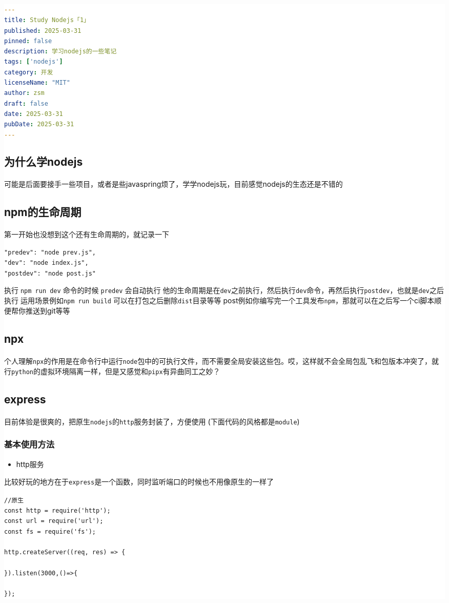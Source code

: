 ```yaml
---
title: Study Nodejs「1」
published: 2025-03-31
pinned: false
description: 学习nodejs的一些笔记
tags: ['nodejs']
category: 开发
licenseName: "MIT"
author: zsm
draft: false
date: 2025-03-31
pubDate: 2025-03-31
---
```



## 为什么学nodejs
可能是后面要接手一些项目，或者是些javaspring烦了，学学nodejs玩，目前感觉nodejs的生态还是不错的

## npm的生命周期

第一开始也没想到这个还有生命周期的，就记录一下
```
"predev": "node prev.js",
"dev": "node index.js",
"postdev": "node post.js"
```
执行 `npm run dev` 命令的时候 `predev` 会自动执行 他的生命周期是在`dev`之前执行，然后执行`dev`命令，再然后执行`postdev`，也就是`dev`之后执行
运用场景例如`npm run build` 可以在打包之后删除`dist`目录等等
post例如你编写完一个工具发布`npm`，那就可以在之后写一个ci脚本顺便帮你推送到git等等

## npx

个人理解`npx`的作用是在命令行中运行`node`包中的可执行文件，而不需要全局安装这些包。哎，这样就不会全局包乱飞和包版本冲突了，就行`python`的虚拟环境隔离一样，但是又感觉和`pipx`有异曲同工之妙？

## express

目前体验是很爽的，把原生`nodejs`的`http`服务封装了，方便使用
(下面代码的风格都是`module`)

### 基本使用方法

 + http服务

比较好玩的地方在于`express`是一个函数，同时监听端口的时候也不用像原生的一样了
```nodejs
//原生
const http = require('http');
const url = require('url');
const fs = require('fs');

http.createServer((req, res) => {

}).listen(3000,()=>{

});
```
